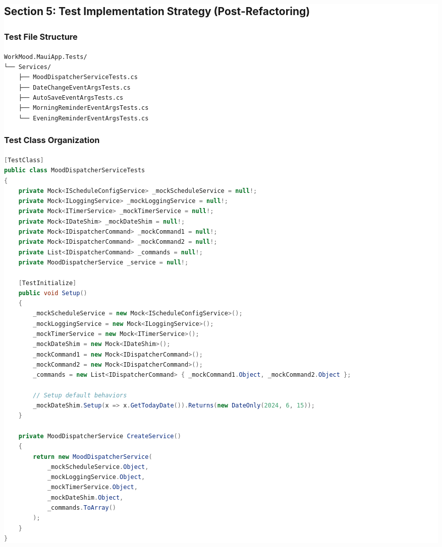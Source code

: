 ## Section 5: Test Implementation Strategy (Post-Refactoring)

### Test File Structure
```
WorkMood.MauiApp.Tests/
└── Services/
    ├── MoodDispatcherServiceTests.cs
    ├── DateChangeEventArgsTests.cs
    ├── AutoSaveEventArgsTests.cs
    ├── MorningReminderEventArgsTests.cs
    └── EveningReminderEventArgsTests.cs
```

### Test Class Organization
```csharp
[TestClass]
public class MoodDispatcherServiceTests
{
    private Mock<IScheduleConfigService> _mockScheduleService = null!;
    private Mock<ILoggingService> _mockLoggingService = null!;
    private Mock<ITimerService> _mockTimerService = null!;
    private Mock<IDateShim> _mockDateShim = null!;
    private Mock<IDispatcherCommand> _mockCommand1 = null!;
    private Mock<IDispatcherCommand> _mockCommand2 = null!;
    private List<IDispatcherCommand> _commands = null!;
    private MoodDispatcherService _service = null!;

    [TestInitialize]
    public void Setup()
    {
        _mockScheduleService = new Mock<IScheduleConfigService>();
        _mockLoggingService = new Mock<ILoggingService>();
        _mockTimerService = new Mock<ITimerService>();
        _mockDateShim = new Mock<IDateShim>();
        _mockCommand1 = new Mock<IDispatcherCommand>();
        _mockCommand2 = new Mock<IDispatcherCommand>();
        _commands = new List<IDispatcherCommand> { _mockCommand1.Object, _mockCommand2.Object };
        
        // Setup default behaviors
        _mockDateShim.Setup(x => x.GetTodayDate()).Returns(new DateOnly(2024, 6, 15));
    }

    private MoodDispatcherService CreateService()
    {
        return new MoodDispatcherService(
            _mockScheduleService.Object,
            _mockLoggingService.Object, 
            _mockTimerService.Object,
            _mockDateShim.Object,
            _commands.ToArray()
        );
    }
}
```

